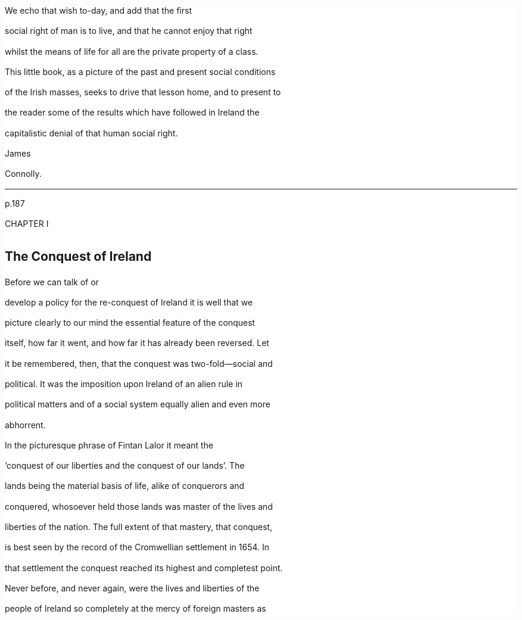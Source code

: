 We echo that wish to-day, and add that the first

social right of man is to live, and that he cannot enjoy that right

whilst the means of life for all are the private property of a class.

This little book, as a picture of the past and present social conditions

of the Irish masses, seeks to drive that lesson home, and to present to

the reader some of the results which have followed in Ireland the

capitalistic denial of that human social right.


James

Connolly.


---

p.187


CHAPTER I


The Conquest of Ireland
-----------------------------------


Before we can talk of or

develop a policy for the re-conquest of Ireland it is well that we

picture clearly to our mind the essential feature of the conquest

itself, how far it went, and how far it has already been reversed. Let

it be remembered, then, that the conquest was two-fold—social and

political. It was the imposition upon Ireland of an alien rule in

political matters and of a social system equally alien and even more

abhorrent.


In the picturesque phrase of Fintan Lalor it meant the

‘conquest of our liberties and the conquest of our lands’. The

lands being the material basis of life, alike of conquerors and

conquered, whosoever held those lands was master of the lives and

liberties of the nation. The full extent of that mastery, that conquest,

is best seen by the record of the Cromwellian settlement in 1654. In

that settlement the conquest reached its highest and completest point.

Never before, and never again, were the lives and liberties of the

people of Ireland so completely at the mercy of foreign masters as
